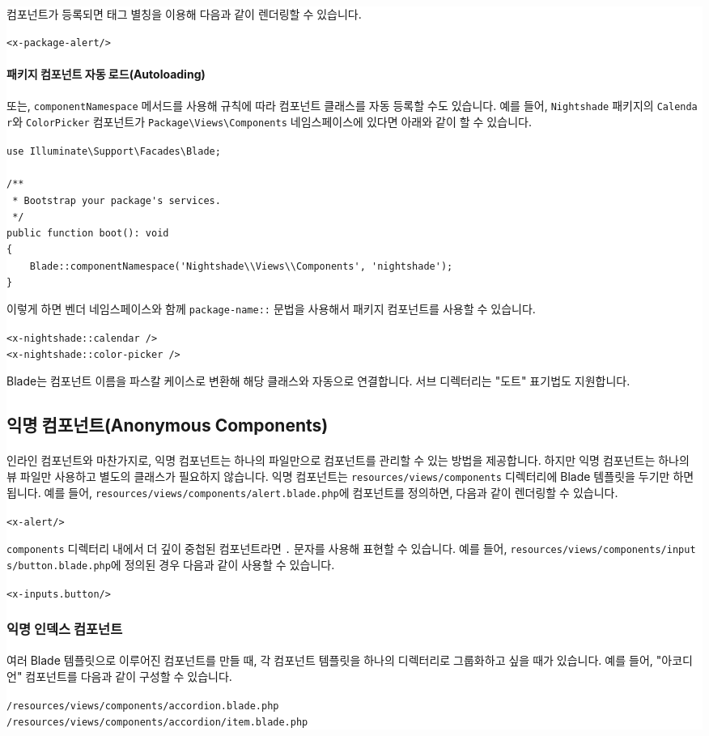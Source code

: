 컴포넌트가 등록되면 태그 별칭을 이용해 다음과 같이 렌더링할 수 있습니다.

```blade
<x-package-alert/>
```

#### 패키지 컴포넌트 자동 로드(Autoloading)

또는, `componentNamespace` 메서드를 사용해 규칙에 따라 컴포넌트 클래스를 자동 등록할 수도 있습니다. 예를 들어, `Nightshade` 패키지의 `Calendar`와 `ColorPicker` 컴포넌트가 `Package\Views\Components` 네임스페이스에 있다면 아래와 같이 할 수 있습니다.

```
use Illuminate\Support\Facades\Blade;

/**
 * Bootstrap your package's services.
 */
public function boot(): void
{
    Blade::componentNamespace('Nightshade\\Views\\Components', 'nightshade');
}
```

이렇게 하면 벤더 네임스페이스와 함께 `package-name::` 문법을 사용해서 패키지 컴포넌트를 사용할 수 있습니다.

```blade
<x-nightshade::calendar />
<x-nightshade::color-picker />
```

Blade는 컴포넌트 이름을 파스칼 케이스로 변환해 해당 클래스와 자동으로 연결합니다. 서브 디렉터리는 "도트" 표기법도 지원합니다.

<a name="anonymous-components"></a>
## 익명 컴포넌트(Anonymous Components)

인라인 컴포넌트와 마찬가지로, 익명 컴포넌트는 하나의 파일만으로 컴포넌트를 관리할 수 있는 방법을 제공합니다. 하지만 익명 컴포넌트는 하나의 뷰 파일만 사용하고 별도의 클래스가 필요하지 않습니다. 익명 컴포넌트는 `resources/views/components` 디렉터리에 Blade 템플릿을 두기만 하면 됩니다. 예를 들어, `resources/views/components/alert.blade.php`에 컴포넌트를 정의하면, 다음과 같이 렌더링할 수 있습니다.

```blade
<x-alert/>
```

`components` 디렉터리 내에서 더 깊이 중첩된 컴포넌트라면 `.` 문자를 사용해 표현할 수 있습니다. 예를 들어, `resources/views/components/inputs/button.blade.php`에 정의된 경우 다음과 같이 사용할 수 있습니다.

```blade
<x-inputs.button/>
```

<a name="anonymous-index-components"></a>
### 익명 인덱스 컴포넌트

여러 Blade 템플릿으로 이루어진 컴포넌트를 만들 때, 각 컴포넌트 템플릿을 하나의 디렉터리로 그룹화하고 싶을 때가 있습니다. 예를 들어, "아코디언" 컴포넌트를 다음과 같이 구성할 수 있습니다.

```none
/resources/views/components/accordion.blade.php
/resources/views/components/accordion/item.blade.php
```
